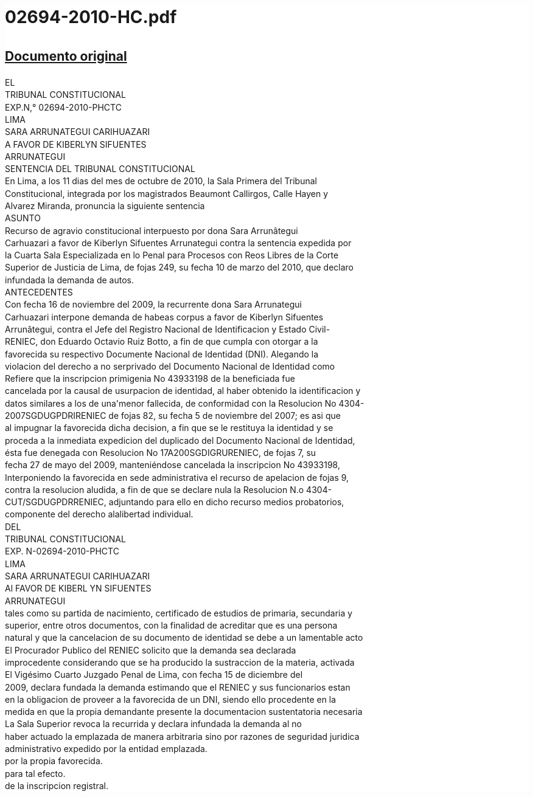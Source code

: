 
02694-2010-HC.pdf
=================
  
[Documento original](https://tc.gob.pe/jurisprudencia/2010/02694-2010-HC.pdf)  
---  
EL  
TRIBUNAL CONSTITUCIONAL  
EXP.N,° 02694-2010-PHCTC  
LIMA  
SARA ARRUNATEGUI CARIHUAZARI  
A FAVOR DE KIBERLYN SIFUENTES  
ARRUNATEGUI  
SENTENCIA DEL TRIBUNAL CONSTITUCIONAL  
En Lima, a los 11 dias del mes de octubre de 2010, la Sala Primera del Tribunal  
Constitucional, integrada por los magistrados Beaumont Callirgos, Calle Hayen y  
Alvarez Miranda, pronuncia la siguiente sentencia  
ASUNTO  
Recurso de agravio constitucional interpuesto por dona Sara Arrunâtegui  
Carhuazari a favor de Kiberlyn Sifuentes Arrunategui contra la sentencia expedida por  
la Cuarta Sala Especializada en lo Penal para Procesos con Reos Libres de la Corte  
Superior de Justicia de Lima, de fojas 249, su fecha 10 de marzo del 2010, que declaro  
infundada la demanda de autos.  
ANTECEDENTES  
Con fecha 16 de noviembre del 2009, la recurrente dona Sara Arrunategui  
Carhuazari interpone demanda de habeas corpus a favor de Kiberlyn Sifuentes  
Arrunâtegui, contra el Jefe del Registro Nacional de Identificacion y Estado Civil-  
RENIEC, don Eduardo Octavio Ruiz Botto, a fin de que cumpla con otorgar a la  
favorecida su respectivo Documente Nacional de Identidad (DNI). Alegando la  
violacion del derecho a no serprivado del Documento Nacional de Identidad como  
Refiere que la inscripcion primigenia No 43933198 de la beneficiada fue  
cancelada por la causal de usurpacion de identidad, al haber obtenido la identificacion y  
datos similares a los de una'menor fallecida, de conformidad con la Resolucion No 4304-  
2007SGDUGPDRIRENIEC de fojas 82, su fecha 5 de noviembre del 2007; es asi que  
al impugnar la favorecida dicha decision, a fin que se le restituya la identidad y se  
proceda a la inmediata expedicion del duplicado del Documento Nacional de Identidad,  
ésta fue denegada con Resolucion No 17A200SGDIGRURENIEC, de fojas 7, su  
fecha 27 de mayo del 2009, manteniéndose cancelada la inscripcion No 43933198,  
Interponiendo la favorecida en sede administrativa el recurso de apelacion de fojas 9,  
contra la resolucion aludida, a fin de que se declare nula la Resolucion N.o 4304-  
CUT/SGDUGPDRRENIEC, adjuntando para ello en dicho recurso medios probatorios,  
componente del derecho alalibertad individual.  
DEL  
TRIBUNAL CONSTITUCIONAL  
EXP. N-02694-2010-PHCTC  
LIMA  
SARA ARRUNATEGUI CARIHUAZARI  
Al FAVOR DE KIBERL YN SIFUENTES  
ARRUNATEGUI  
tales como su partida de nacimiento, certificado de estudios de primaria, secundaria y  
superior, entre otros documentos, con la finalidad de acreditar que es una persona  
natural y que la cancelacion de su documento de identidad se debe a un lamentable acto  
El Procurador Publico del RENIEC solicito que la demanda sea declarada  
improcedente considerando que se ha producido la sustraccion de la materia, activada  
El Vigésimo Cuarto Juzgado Penal de Lima, con fecha 15 de diciembre del  
2009, declara fundada la demanda estimando que el RENIEC y sus funcionarios estan  
en la obligacion de proveer a la favorecida de un DNI, siendo ello procedente en la  
medida en que la propia demandante presente la documentacion sustentatoria necesaria  
La Sala Superior revoca la recurrida y declara infundada la demanda al no  
haber actuado la emplazada de manera arbitraria sino por razones de seguridad juridica  
administrativo expedido por la entidad emplazada.  
por la propia favorecida.  
para tal efecto.  
de la inscripcion registral.  